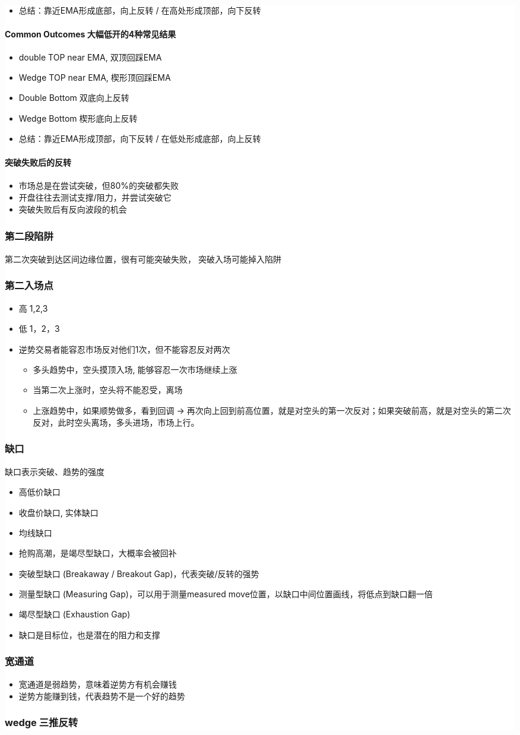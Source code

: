 - 总结：靠近EMA形成底部，向上反转 / 在高处形成顶部，向下反转

#### Common Outcomes 大幅低开的4种常见结果

- double TOP near EMA, 双顶回踩EMA
- Wedge TOP near EMA, 楔形顶回踩EMA

- Double Bottom 双底向上反转
- Wedge Bottom 楔形底向上反转

- 总结：靠近EMA形成顶部，向下反转 / 在低处形成底部，向上反转

#### 突破失败后的反转

- 市场总是在尝试突破，但80%的突破都失败
- 开盘往往去测试支撑/阻力，并尝试突破它
- 突破失败后有反向波段的机会

### 第二段陷阱

第二次突破到达区间边缘位置，很有可能突破失败，
突破入场可能掉入陷阱

### 第二入场点

- 高 1,2,3
- 低 1，2，3

- 逆势交易者能容忍市场反对他们1次，但不能容忍反对两次

  - 多头趋势中，空头摸顶入场, 能够容忍一次市场继续上涨
  - 当第二次上涨时，空头将不能忍受，离场

  - 上涨趋势中，如果顺势做多，看到回调 -> 再次向上回到前高位置，就是对空头的第一次反对；如果突破前高，就是对空头的第二次反对，此时空头离场，多头进场，市场上行。

### 缺口

缺口表示突破、趋势的强度

- 高低价缺口
- 收盘价缺口, 实体缺口
- 均线缺口

- 抢购高潮，是竭尽型缺口，大概率会被回补

- 突破型缺口 (Breakaway / Breakout Gap)，代表突破/反转的强势
- 测量型缺口 (Measuring Gap)，可以用于测量measured move位置，以缺口中间位置画线，将低点到缺口翻一倍
- 竭尽型缺口 (Exhaustion Gap)

- 缺口是目标位，也是潜在的阻力和支撑

### 宽通道

- 宽通道是弱趋势，意味着逆势方有机会赚钱
- 逆势方能赚到钱，代表趋势不是一个好的趋势

### wedge 三推反转

